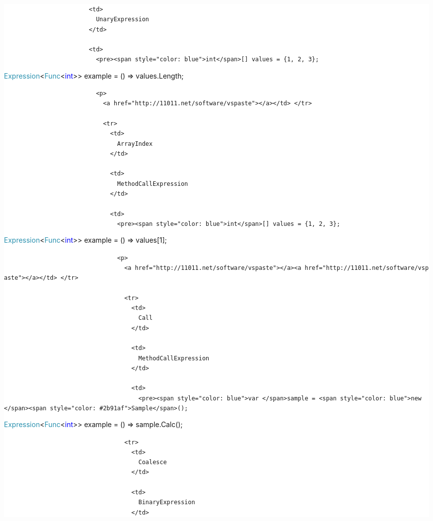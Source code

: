                             <td>
                              UnaryExpression
                            </td>
                            
                            <td>
                              <pre><span style="color: blue">int</span>[] values = {1, 2, 3};
<span style="color: #2b91af">Expression</span>&lt;<span style="color: #2b91af">Func</span>&lt;<span style="color: blue">int</span>&gt;&gt; example = () =&gt; values.Length;</pre>
                              
                              <p>
                                <a href="http://11011.net/software/vspaste"></a></td> </tr> 
                                
                                <tr>
                                  <td>
                                    ArrayIndex
                                  </td>
                                  
                                  <td>
                                    MethodCallExpression
                                  </td>
                                  
                                  <td>
                                    <pre><span style="color: blue">int</span>[] values = {1, 2, 3};
<span style="color: #2b91af">Expression</span>&lt;<span style="color: #2b91af">Func</span>&lt;<span style="color: blue">int</span>&gt;&gt; example = () =&gt; values[1];</pre>
                                    
                                    <p>
                                      <a href="http://11011.net/software/vspaste"></a><a href="http://11011.net/software/vspaste"></a></td> </tr> 
                                      
                                      <tr>
                                        <td>
                                          Call
                                        </td>
                                        
                                        <td>
                                          MethodCallExpression
                                        </td>
                                        
                                        <td>
                                          <pre><span style="color: blue">var </span>sample = <span style="color: blue">new </span><span style="color: #2b91af">Sample</span>();
<span style="color: #2b91af">Expression</span>&lt;<span style="color: #2b91af">Func</span>&lt;<span style="color: blue">int</span>&gt;&gt; example = 
    () =&gt; sample.Calc();</pre>
                                        </td>
                                      </tr>
                                      
                                      <tr>
                                        <td>
                                          Coalesce
                                        </td>
                                        
                                        <td>
                                          BinaryExpression
                                        </td>
                                        